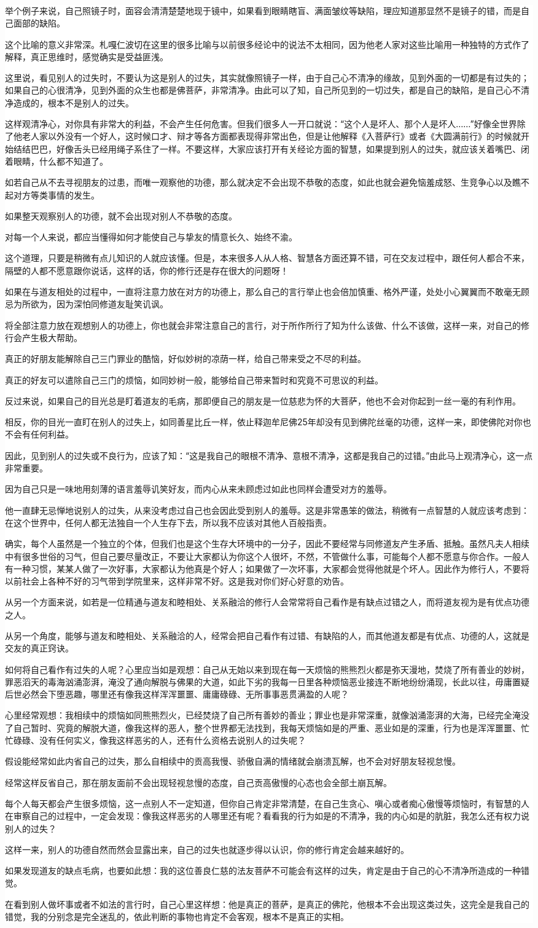 举个例子来说，自己照镜子时，面容会清清楚楚地现于镜中，如果看到眼睛瞎盲、满面皱纹等缺陷，理应知道那显然不是镜子的错，而是自己面部的缺陷。

这个比喻的意义非常深。札嘎仁波切在这里的很多比喻与以前很多经论中的说法不太相同，因为他老人家对这些比喻用一种独特的方式作了解释，真正思维时，感觉确实是受益匪浅。

这里说，看见别人的过失时，不要认为这是别人的过失，其实就像照镜子一样，由于自己心不清净的缘故，见到外面的一切都是有过失的；如果自己的心很清净，见到外面的众生也都是佛菩萨，非常清净。由此可以了知，自己所见到的一切过失，都是自己的缺陷，是自己心不清净造成的，根本不是别人的过失。

这样观清净心，对你具有非常大的利益，不会产生任何危害。但我们很多人一开口就说：“这个人是坏人、那个人是坏人……”好像全世界除了他老人家以外没有一个好人，这时候口才、辩才等各方面都表现得非常出色，但是让他解释《入菩萨行》或者《大圆满前行》的时候就开始结结巴巴，好像舌头已经用绳子系住了一样。不要这样，大家应该打开有关经论方面的智慧，如果提到别人的过失，就应该关着嘴巴、闭着眼睛，什么都不知道了。

如若自己从不去寻视朋友的过患，而唯一观察他的功德，那么就决定不会出现不恭敬的态度，如此也就会避免恼羞成怒、生竞争心以及瞧不起对方等类事情的发生。

如果整天观察别人的功德，就不会出现对别人不恭敬的态度。

对每一个人来说，都应当懂得如何才能使自己与挚友的情意长久、始终不渝。

这个道理，只要是稍微有点儿知识的人就应该懂。但是，本来很多人从人格、智慧各方面还算不错，可在交友过程中，跟任何人都合不来，隔壁的人都不愿意跟你说话，这样的话，你的修行还是存在很大的问题呀！

如果在与道友相处的过程中，一直将注意力放在对方的功德上，那么自己的言行举止也会倍加慎重、格外严谨，处处小心翼翼而不敢毫无顾忌为所欲为，因为深怕同修道友耻笑讥讽。

将全部注意力放在观想别人的功德上，你也就会非常注意自己的言行，对于所作所行了知为什么该做、什么不该做，这样一来，对自己的修行会产生极大帮助。

真正的好朋友能解除自己三门罪业的酷恼，好似妙树的凉荫一样，给自己带来受之不尽的利益。

真正的好友可以遣除自己三门的烦恼，如同妙树一般，能够给自己带来暂时和究竟不可思议的利益。

反过来说，如果自己的目光总是盯着道友的毛病，那即便自己的朋友是一位慈悲为怀的大菩萨，他也不会对你起到一丝一毫的有利作用。

相反，你的目光一直盯在别人的过失上，如同善星比丘一样，依止释迦牟尼佛25年却没有见到佛陀丝毫的功德，这样一来，即使佛陀对你也不会有任何利益。

因此，见到别人的过失或不良行为，应该了知：“这是我自己的眼根不清净、意根不清净，这都是我自己的过错。”由此马上观清净心，这一点非常重要。

因为自己只是一味地用刻薄的语言羞辱讥笑好友，而内心从来未顾虑过如此也同样会遭受对方的羞辱。

他一直肆无忌惮地说别人的过失，从来没考虑过自己也会因此受到别人的羞辱。这是非常愚笨的做法，稍微有一点智慧的人就应该考虑到：在这个世界中，任何人都无法独自一个人生存下去，所以我不应该对其他人百般指责。

确实，每个人虽然是一个独立的个体，但我们也是这个生存大环境中的一分子，因此不要经常与同修道友产生矛盾、抵触。虽然凡夫人相续中有很多世俗的习气，但自己要尽量改正，不要让大家都认为你这个人很坏，不然，不管做什么事，可能每个人都不愿意与你合作。一般人有一种习惯，某某人做了一次好事，大家都认为他真是个好人；如果做了一次坏事，大家都会觉得他就是个坏人。因此作为修行人，不要将以前社会上各种不好的习气带到学院里来，这样非常不好。这是我对你们好心好意的劝告。

从另一个方面来说，如若是一位精通与道友和睦相处、关系融洽的修行人会常常将自己看作是有缺点过错之人，而将道友视为是有优点功德之人。

从另一个角度，能够与道友和睦相处、关系融洽的人，经常会把自己看作有过错、有缺陷的人，而其他道友都是有优点、功德的人，这就是交友的真正窍诀。

如何将自己看作有过失的人呢？心里应当如是观想：自己从无始以来到现在每一天烦恼的熊熊烈火都是弥天漫地，焚烧了所有善业的妙树，罪恶滔天的毒海汹涌澎湃，淹没了通向解脱与佛果的大道，如此下劣的我每一日里各种烦恼恶业接连不断地纷纷涌现，长此以往，毋庸置疑后世必然会下堕恶趣，哪里还有像我这样浑浑噩噩、庸庸碌碌、无所事事恶贯满盈的人呢？

心里经常观想：我相续中的烦恼如同熊熊烈火，已经焚烧了自己所有善妙的善业；罪业也是非常深重，就像汹涌澎湃的大海，已经完全淹没了自己暂时、究竟的解脱大道，像我这样的恶人，整个世界都无法找到，我每天烦恼如是的严重、恶业如是的深重，行为也是浑浑噩噩、忙忙碌碌、没有任何实义，像我这样恶劣的人，还有什么资格去说别人的过失呢？

假设能经常如此内省自己的过失，那么自相续中的贡高我慢、骄傲自满的情绪就会崩溃瓦解，也不会对好朋友轻视怠慢。

经常这样反省自己，那在朋友面前不会出现轻视怠慢的态度，自己贡高傲慢的心态也会全部土崩瓦解。

每个人每天都会产生很多烦恼，这一点别人不一定知道，但你自己肯定非常清楚，在自己生贪心、嗔心或者痴心傲慢等烦恼时，有智慧的人在审察自己的过程中，一定会发现：像我这样恶劣的人哪里还有呢？看看我的行为如是的不清净，我的内心如是的肮脏，我怎么还有权力说别人的过失？

这样一来，别人的功德自然而然会显露出来，自己的过失也就逐步得以认识，你的修行肯定会越来越好的。

如果发现道友的缺点毛病，也要如此想：我的这位善良仁慈的法友菩萨不可能会有这样的过失，肯定是由于自己的心不清净所造成的一种错觉。

在看到别人做坏事或者不如法的言行时，自己心里这样想：他是真正的菩萨，是真正的佛陀，他根本不会出现这类过失，这完全是我自己的错觉，我的分别念是完全迷乱的，依此判断的事物也肯定不会客观，根本不是真正的实相。
